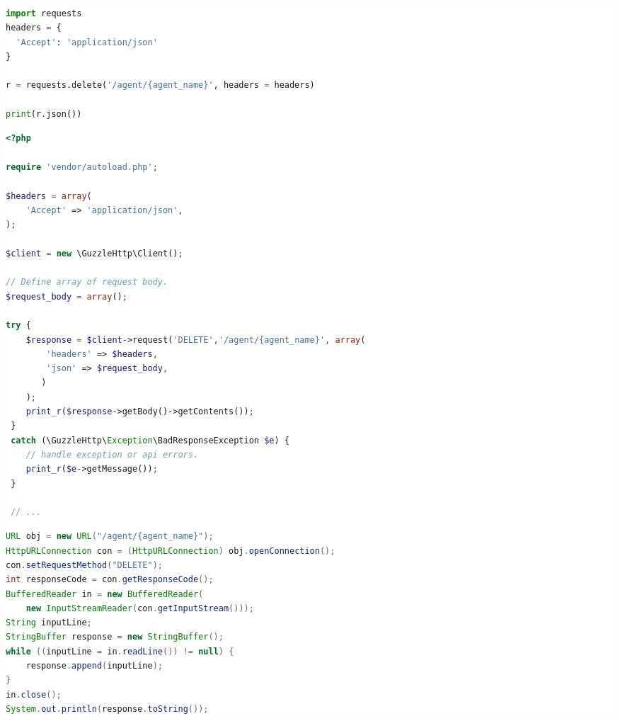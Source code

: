 ```python
import requests
headers = {
  'Accept': 'application/json'
}

r = requests.delete('/agent/{agent_name}', headers = headers)

print(r.json())

```

```php
<?php

require 'vendor/autoload.php';

$headers = array(
    'Accept' => 'application/json',
);

$client = new \GuzzleHttp\Client();

// Define array of request body.
$request_body = array();

try {
    $response = $client->request('DELETE','/agent/{agent_name}', array(
        'headers' => $headers,
        'json' => $request_body,
       )
    );
    print_r($response->getBody()->getContents());
 }
 catch (\GuzzleHttp\Exception\BadResponseException $e) {
    // handle exception or api errors.
    print_r($e->getMessage());
 }

 // ...

```

```java
URL obj = new URL("/agent/{agent_name}");
HttpURLConnection con = (HttpURLConnection) obj.openConnection();
con.setRequestMethod("DELETE");
int responseCode = con.getResponseCode();
BufferedReader in = new BufferedReader(
    new InputStreamReader(con.getInputStream()));
String inputLine;
StringBuffer response = new StringBuffer();
while ((inputLine = in.readLine()) != null) {
    response.append(inputLine);
}
in.close();
System.out.println(response.toString());

```
